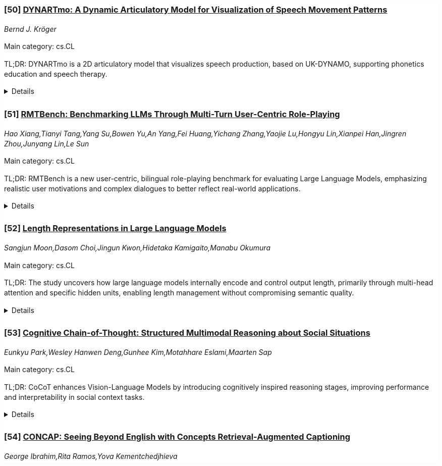 
### [50] [DYNARTmo: A Dynamic Articulatory Model for Visualization of Speech Movement Patterns](https://arxiv.org/abs/2507.20343)
*Bernd J. Kröger*

Main category: cs.CL

TL;DR: DYNARTmo is a 2D articulatory model that visualizes speech production, based on UK-DYNAMO, supporting phonetics education and speech therapy.


<details><summary>Details</summary></details>


### [51] [RMTBench: Benchmarking LLMs Through Multi-Turn User-Centric Role-Playing](https://arxiv.org/abs/2507.20352)
*Hao Xiang,Tianyi Tang,Yang Su,Bowen Yu,An Yang,Fei Huang,Yichang Zhang,Yaojie Lu,Hongyu Lin,Xianpei Han,Jingren Zhou,Junyang Lin,Le Sun*

Main category: cs.CL

TL;DR: RMTBench is a new user-centric, bilingual role-playing benchmark for evaluating Large Language Models, emphasizing realistic user motivations and complex dialogues to better reflect real-world applications.


<details><summary>Details</summary></details>


### [52] [Length Representations in Large Language Models](https://arxiv.org/abs/2507.20398)
*Sangjun Moon,Dasom Choi,Jingun Kwon,Hidetaka Kamigaito,Manabu Okumura*

Main category: cs.CL

TL;DR: The study uncovers how large language models internally encode and control output length, primarily through multi-head attention and specific hidden units, enabling length management without compromising semantic quality.


<details><summary>Details</summary></details>


### [53] [Cognitive Chain-of-Thought: Structured Multimodal Reasoning about Social Situations](https://arxiv.org/abs/2507.20409)
*Eunkyu Park,Wesley Hanwen Deng,Gunhee Kim,Motahhare Eslami,Maarten Sap*

Main category: cs.CL

TL;DR: CoCoT enhances Vision-Language Models by introducing cognitively inspired reasoning stages, improving performance and interpretability in social context tasks.


<details><summary>Details</summary></details>


### [54] [CONCAP: Seeing Beyond English with Concepts Retrieval-Augmented Captioning](https://arxiv.org/abs/2507.20411)
*George Ibrahim,Rita Ramos,Yova Kementchedjhieva*

